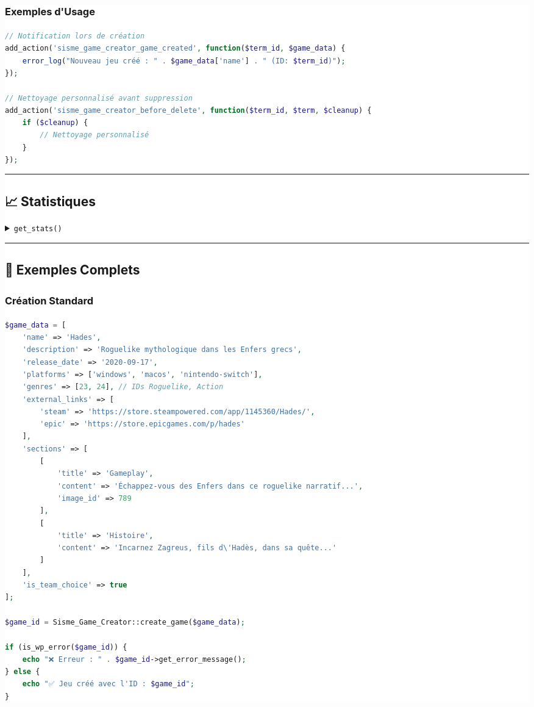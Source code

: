 ### Exemples d'Usage

```php
// Notification lors de création
add_action('sisme_game_creator_game_created', function($term_id, $game_data) {
    error_log("Nouveau jeu créé : " . $game_data['name'] . " (ID: $term_id)");
});

// Nettoyage personnalisé avant suppression
add_action('sisme_game_creator_before_delete', function($term_id, $term, $cleanup) {
    if ($cleanup) {
        // Nettoyage personnalisé
    }
});
```

---

## 📈 Statistiques

<details><summary><code>get_stats()</code></summary></details>

---

## 🧪 Exemples Complets

### Création Standard

```php
$game_data = [
    'name' => 'Hades',
    'description' => 'Roguelike mythologique dans les Enfers grecs',
    'release_date' => '2020-09-17',
    'platforms' => ['windows', 'macos', 'nintendo-switch'],
    'genres' => [23, 24], // IDs Roguelike, Action
    'external_links' => [
        'steam' => 'https://store.steampowered.com/app/1145360/Hades/',
        'epic' => 'https://store.epicgames.com/p/hades'
    ],
    'sections' => [
        [
            'title' => 'Gameplay',
            'content' => 'Échappez-vous des Enfers dans ce roguelike narratif...',
            'image_id' => 789
        ],
        [
            'title' => 'Histoire',
            'content' => 'Incarnez Zagreus, fils d\'Hadès, dans sa quête...'
        ]
    ],
    'is_team_choice' => true
];

$game_id = Sisme_Game_Creator::create_game($game_data);

if (is_wp_error($game_id)) {
    echo "❌ Erreur : " . $game_id->get_error_message();
} else {
    echo "✅ Jeu créé avec l'ID : $game_id";
}
```
